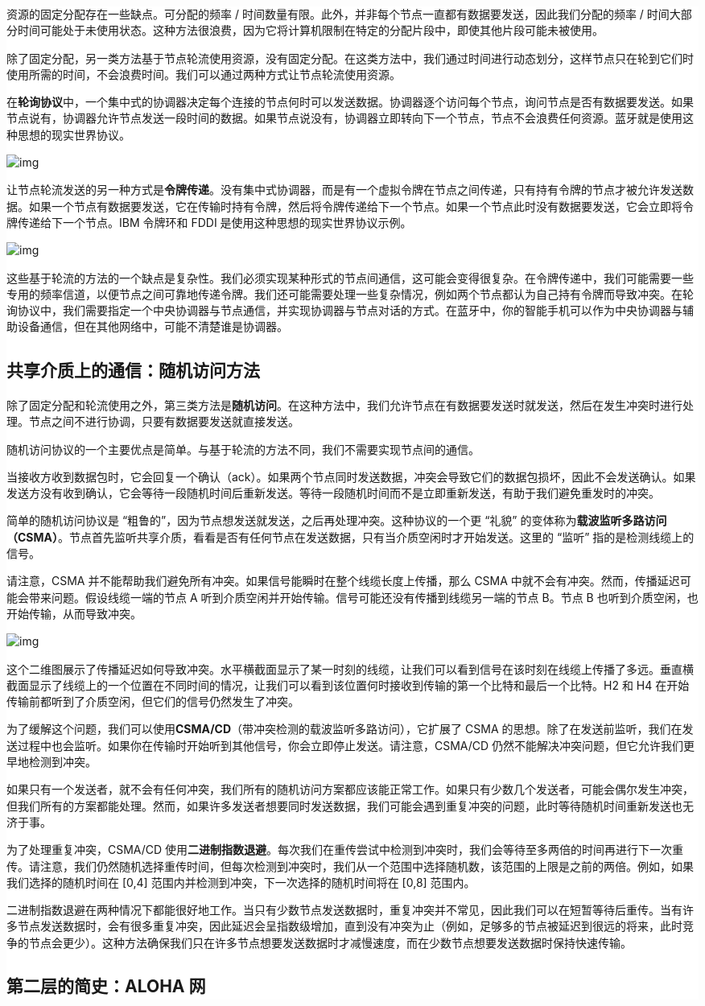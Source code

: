 资源的固定分配存在一些缺点。可分配的频率 / 时间数量有限。此外，并非每个节点一直都有数据要发送，因此我们分配的频率 / 时间大部分时间可能处于未使用状态。这种方法很浪费，因为它将计算机限制在特定的分配片段中，即使其他片段可能未被使用。

除了固定分配，另一类方法基于节点轮流使用资源，没有固定分配。在这类方法中，我们通过时间进行动态划分，这样节点只在轮到它们时使用所需的时间，不会浪费时间。我们可以通过两种方式让节点轮流使用资源。

在**轮询协议**中，一个集中式的协调器决定每个连接的节点何时可以发送数据。协调器逐个访问每个节点，询问节点是否有数据要发送。如果节点说有，协调器允许节点发送一段时间的数据。如果节点说没有，协调器立即转向下一个节点，节点不会浪费任何资源。蓝牙就是使用这种思想的现实世界协议。



![img](https://textbook.cs168.io/assets/end-to-end/5-006-polling.png)

让节点轮流发送的另一种方式是**令牌传递**。没有集中式协调器，而是有一个虚拟令牌在节点之间传递，只有持有令牌的节点才被允许发送数据。如果一个节点有数据要发送，它在传输时持有令牌，然后将令牌传递给下一个节点。如果一个节点此时没有数据要发送，它会立即将令牌传递给下一个节点。IBM 令牌环和 FDDI 是使用这种思想的现实世界协议示例。



![img](https://textbook.cs168.io/assets/end-to-end/5-007-token.png)

这些基于轮流的方法的一个缺点是复杂性。我们必须实现某种形式的节点间通信，这可能会变得很复杂。在令牌传递中，我们可能需要一些专用的频率信道，以便节点之间可靠地传递令牌。我们还可能需要处理一些复杂情况，例如两个节点都认为自己持有令牌而导致冲突。在轮询协议中，我们需要指定一个中央协调器与节点通信，并实现协调器与节点对话的方式。在蓝牙中，你的智能手机可以作为中央协调器与辅助设备通信，但在其他网络中，可能不清楚谁是协调器。

## 共享介质上的通信：随机访问方法

除了固定分配和轮流使用之外，第三类方法是**随机访问**。在这种方法中，我们允许节点在有数据要发送时就发送，然后在发生冲突时进行处理。节点之间不进行协调，只要有数据要发送就直接发送。

随机访问协议的一个主要优点是简单。与基于轮流的方法不同，我们不需要实现节点间的通信。

当接收方收到数据包时，它会回复一个确认（ack）。如果两个节点同时发送数据，冲突会导致它们的数据包损坏，因此不会发送确认。如果发送方没有收到确认，它会等待一段随机时间后重新发送。等待一段随机时间而不是立即重新发送，有助于我们避免重发时的冲突。

简单的随机访问协议是 “粗鲁的”，因为节点想发送就发送，之后再处理冲突。这种协议的一个更 “礼貌” 的变体称为**载波监听多路访问（CSMA）**。节点首先监听共享介质，看看是否有任何节点在发送数据，只有当介质空闲时才开始发送。这里的 “监听” 指的是检测线缆上的信号。

请注意，CSMA 并不能帮助我们避免所有冲突。如果信号能瞬时在整个线缆长度上传播，那么 CSMA 中就不会有冲突。然而，传播延迟可能会带来问题。假设线缆一端的节点 A 听到介质空闲并开始传输。信号可能还没有传播到线缆另一端的节点 B。节点 B 也听到介质空闲，也开始传输，从而导致冲突。



![img](https://textbook.cs168.io/assets/end-to-end/5-008-propagation.png)

这个二维图展示了传播延迟如何导致冲突。水平横截面显示了某一时刻的线缆，让我们可以看到信号在该时刻在线缆上传播了多远。垂直横截面显示了线缆上的一个位置在不同时间的情况，让我们可以看到该位置何时接收到传输的第一个比特和最后一个比特。H2 和 H4 在开始传输前都听到了介质空闲，但它们的信号仍然发生了冲突。

为了缓解这个问题，我们可以使用**CSMA/CD**（带冲突检测的载波监听多路访问），它扩展了 CSMA 的思想。除了在发送前监听，我们在发送过程中也会监听。如果你在传输时开始听到其他信号，你会立即停止发送。请注意，CSMA/CD 仍然不能解决冲突问题，但它允许我们更早地检测到冲突。

如果只有一个发送者，就不会有任何冲突，我们所有的随机访问方案都应该能正常工作。如果只有少数几个发送者，可能会偶尔发生冲突，但我们所有的方案都能处理。然而，如果许多发送者想要同时发送数据，我们可能会遇到重复冲突的问题，此时等待随机时间重新发送也无济于事。

为了处理重复冲突，CSMA/CD 使用**二进制指数退避**。每次我们在重传尝试中检测到冲突时，我们会等待至多两倍的时间再进行下一次重传。请注意，我们仍然随机选择重传时间，但每次检测到冲突时，我们从一个范围中选择随机数，该范围的上限是之前的两倍。例如，如果我们选择的随机时间在 \[0,4] 范围内并检测到冲突，下一次选择的随机时间将在 \[0,8] 范围内。

二进制指数退避在两种情况下都能很好地工作。当只有少数节点发送数据时，重复冲突并不常见，因此我们可以在短暂等待后重传。当有许多节点发送数据时，会有很多重复冲突，因此延迟会呈指数级增加，直到没有冲突为止（例如，足够多的节点被延迟到很远的将来，此时竞争的节点会更少）。这种方法确保我们只在许多节点想要发送数据时才减慢速度，而在少数节点想要发送数据时保持快速传输。

## 第二层的简史：ALOHA 网
